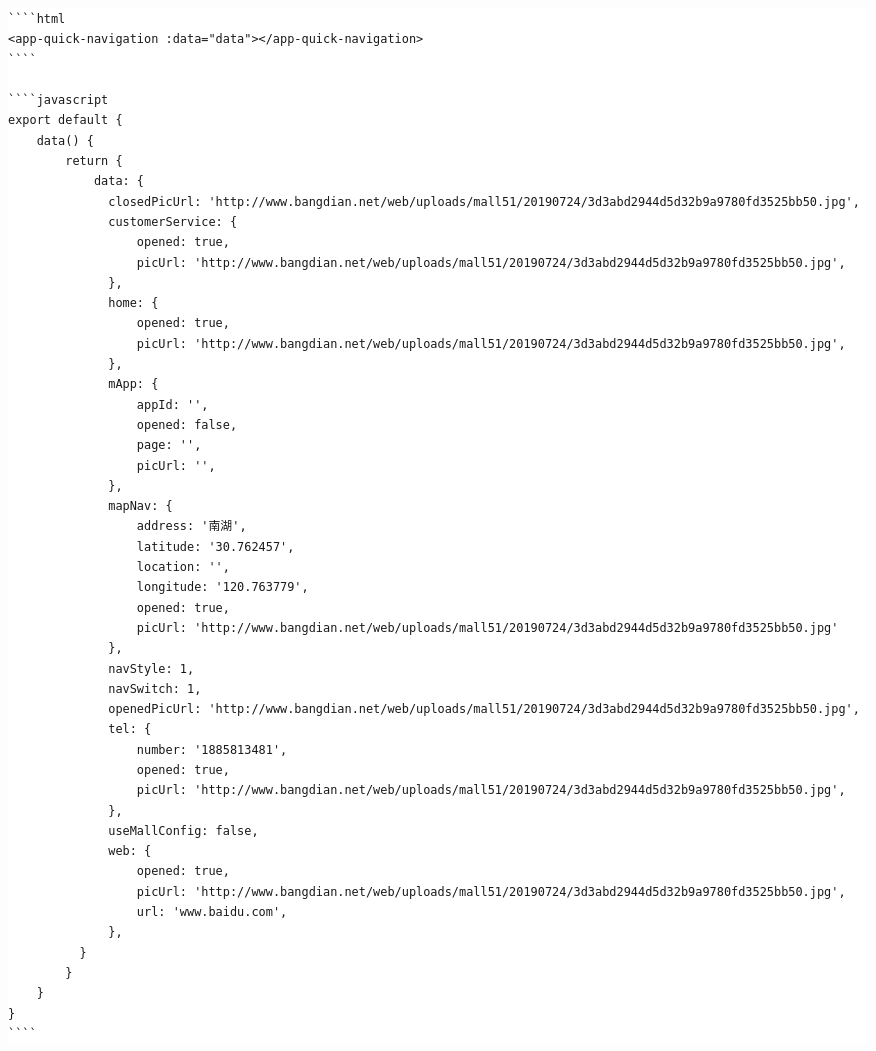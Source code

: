     ````html
    <app-quick-navigation :data="data"></app-quick-navigation>
    ````
    
    ````javascript
    export default {
        data() {
            return {
                data: {
                  closedPicUrl: 'http://www.bangdian.net/web/uploads/mall51/20190724/3d3abd2944d5d32b9a9780fd3525bb50.jpg',
                  customerService: {
                      opened: true,
                      picUrl: 'http://www.bangdian.net/web/uploads/mall51/20190724/3d3abd2944d5d32b9a9780fd3525bb50.jpg',
                  },
                  home: {
                      opened: true,
                      picUrl: 'http://www.bangdian.net/web/uploads/mall51/20190724/3d3abd2944d5d32b9a9780fd3525bb50.jpg',
                  },
                  mApp: {
                      appId: '',
                      opened: false,
                      page: '',
                      picUrl: '',
                  },
                  mapNav: {
                      address: '南湖',
                      latitude: '30.762457',
                      location: '',
                      longitude: '120.763779',
                      opened: true,
                      picUrl: 'http://www.bangdian.net/web/uploads/mall51/20190724/3d3abd2944d5d32b9a9780fd3525bb50.jpg'
                  },
                  navStyle: 1,
                  navSwitch: 1,
                  openedPicUrl: 'http://www.bangdian.net/web/uploads/mall51/20190724/3d3abd2944d5d32b9a9780fd3525bb50.jpg',
                  tel: {
                      number: '1885813481',
                      opened: true,
                      picUrl: 'http://www.bangdian.net/web/uploads/mall51/20190724/3d3abd2944d5d32b9a9780fd3525bb50.jpg',
                  },
                  useMallConfig: false,
                  web: {
                      opened: true,
                      picUrl: 'http://www.bangdian.net/web/uploads/mall51/20190724/3d3abd2944d5d32b9a9780fd3525bb50.jpg',
                      url: 'www.baidu.com',
                  },
              }
            }
        }
    }
    ````
